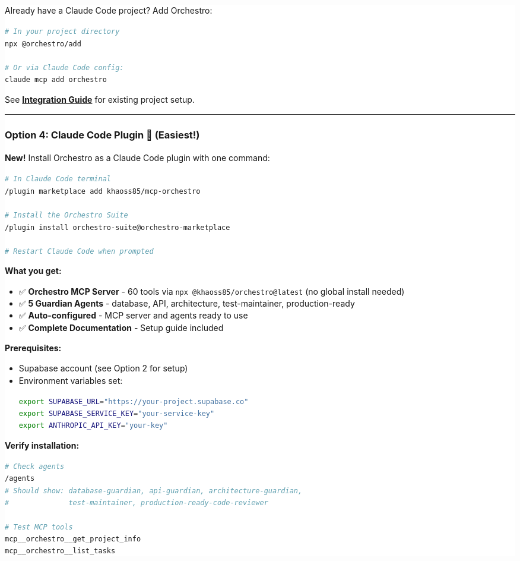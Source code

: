 Already have a Claude Code project? Add Orchestro:

```bash
# In your project directory
npx @orchestro/add

# Or via Claude Code config:
claude mcp add orchestro
```

See **[Integration Guide](INTEGRATION_GUIDE.md)** for existing project setup.

---

### Option 4: Claude Code Plugin 🎁 (Easiest!)

**New!** Install Orchestro as a Claude Code plugin with one command:

```bash
# In Claude Code terminal
/plugin marketplace add khaoss85/mcp-orchestro

# Install the Orchestro Suite
/plugin install orchestro-suite@orchestro-marketplace

# Restart Claude Code when prompted
```

**What you get:**
- ✅ **Orchestro MCP Server** - 60 tools via `npx @khaoss85/orchestro@latest` (no global install needed)
- ✅ **5 Guardian Agents** - database, API, architecture, test-maintainer, production-ready
- ✅ **Auto-configured** - MCP server and agents ready to use
- ✅ **Complete Documentation** - Setup guide included

**Prerequisites:**
- Supabase account (see Option 2 for setup)
- Environment variables set:
  ```bash
  export SUPABASE_URL="https://your-project.supabase.co"
  export SUPABASE_SERVICE_KEY="your-service-key"
  export ANTHROPIC_API_KEY="your-key"
  ```

**Verify installation:**
```bash
# Check agents
/agents
# Should show: database-guardian, api-guardian, architecture-guardian,
#              test-maintainer, production-ready-code-reviewer

# Test MCP tools
mcp__orchestro__get_project_info
mcp__orchestro__list_tasks
```
